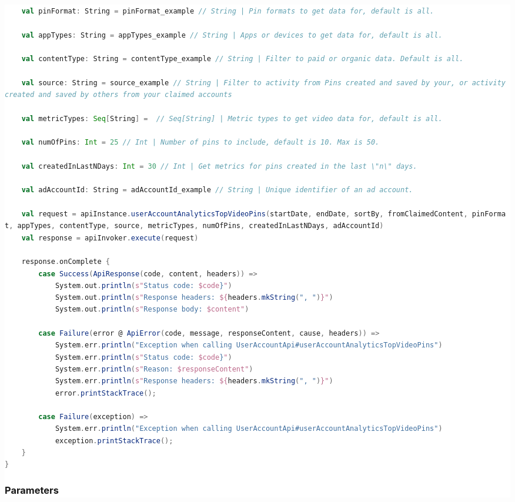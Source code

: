 ```scala
    val pinFormat: String = pinFormat_example // String | Pin formats to get data for, default is all.

    val appTypes: String = appTypes_example // String | Apps or devices to get data for, default is all.

    val contentType: String = contentType_example // String | Filter to paid or organic data. Default is all.

    val source: String = source_example // String | Filter to activity from Pins created and saved by your, or activity created and saved by others from your claimed accounts

    val metricTypes: Seq[String] =  // Seq[String] | Metric types to get video data for, default is all. 

    val numOfPins: Int = 25 // Int | Number of pins to include, default is 10. Max is 50.

    val createdInLastNDays: Int = 30 // Int | Get metrics for pins created in the last \"n\" days.

    val adAccountId: String = adAccountId_example // String | Unique identifier of an ad account.
    
    val request = apiInstance.userAccountAnalyticsTopVideoPins(startDate, endDate, sortBy, fromClaimedContent, pinFormat, appTypes, contentType, source, metricTypes, numOfPins, createdInLastNDays, adAccountId)
    val response = apiInvoker.execute(request)

    response.onComplete {
        case Success(ApiResponse(code, content, headers)) =>
            System.out.println(s"Status code: $code}")
            System.out.println(s"Response headers: ${headers.mkString(", ")}")
            System.out.println(s"Response body: $content")
        
        case Failure(error @ ApiError(code, message, responseContent, cause, headers)) =>
            System.err.println("Exception when calling UserAccountApi#userAccountAnalyticsTopVideoPins")
            System.err.println(s"Status code: $code}")
            System.err.println(s"Reason: $responseContent")
            System.err.println(s"Response headers: ${headers.mkString(", ")}")
            error.printStackTrace();

        case Failure(exception) => 
            System.err.println("Exception when calling UserAccountApi#userAccountAnalyticsTopVideoPins")
            exception.printStackTrace();
    }
}
```

### Parameters

